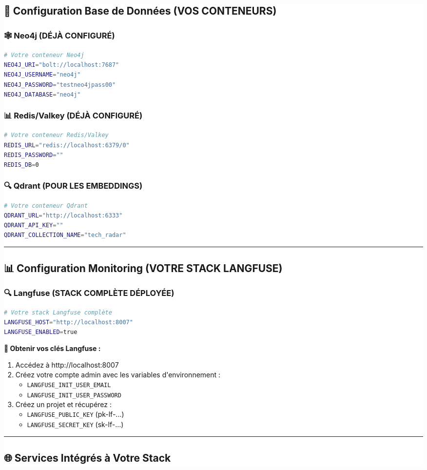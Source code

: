 
## 💾 **Configuration Base de Données (VOS CONTENEURS)**

### **🕸️ Neo4j (DÉJÀ CONFIGURÉ)**
```bash
# Votre conteneur Neo4j
NEO4J_URI="bolt://localhost:7687"
NEO4J_USERNAME="neo4j"
NEO4J_PASSWORD="testneo4jpass00"
NEO4J_DATABASE="neo4j"
```

### **📊 Redis/Valkey (DÉJÀ CONFIGURÉ)**
```bash
# Votre conteneur Redis/Valkey
REDIS_URL="redis://localhost:6379/0"
REDIS_PASSWORD=""
REDIS_DB=0
```

### **🔍 Qdrant (POUR LES EMBEDDINGS)**
```bash
# Votre conteneur Qdrant
QDRANT_URL="http://localhost:6333"
QDRANT_API_KEY=""
QDRANT_COLLECTION_NAME="tech_radar"
```

---

## 📊 **Configuration Monitoring (VOTRE STACK LANGFUSE)**

### **🔍 Langfuse (STACK COMPLÈTE DÉPLOYÉE)**
```bash
# Votre stack Langfuse complète
LANGFUSE_HOST="http://localhost:8007"
LANGFUSE_ENABLED=true
```

**📍 Obtenir vos clés Langfuse :**
1. Accédez à http://localhost:8007
2. Créez votre compte admin avec les variables d'environnement :
   - `LANGFUSE_INIT_USER_EMAIL`
   - `LANGFUSE_INIT_USER_PASSWORD`
3. Créez un projet et récupérez :
   - `LANGFUSE_PUBLIC_KEY` (pk-lf-...)
   - `LANGFUSE_SECRET_KEY` (sk-lf-...)

---

## 🌐 **Services Intégrés à Votre Stack**
